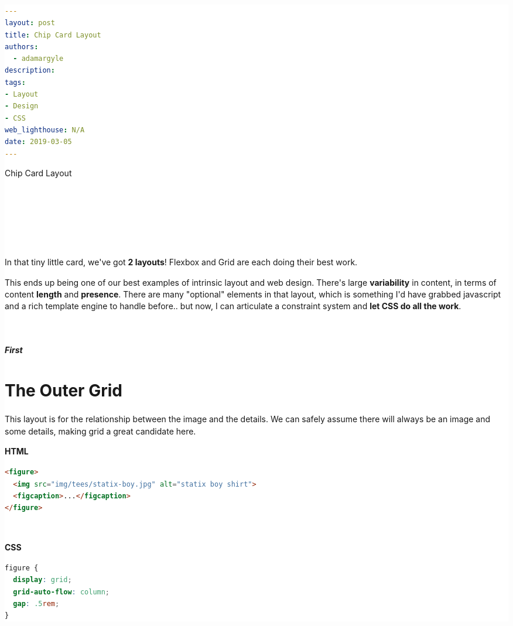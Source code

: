 ```yaml
---
layout: post
title: Chip Card Layout
authors:
  - adamargyle
description:
tags:
- Layout
- Design
- CSS
web_lighthouse: N/A
date: 2019-03-05
---
```


Chip Card Layout

<figure style="text-align:center; margin: 4rem 0;">
  <img src="chip.png" alt="">
</figure>

In that tiny little card, we've got **2 layouts**! Flexbox and Grid are each doing their best work.

This ends up being one of our best examples of intrinsic layout and web design. There's large **variability** in content, in terms of content **length** and **presence**. There are many "optional" elements in that layout, which is something I'd have grabbed javascript and a rich template engine to handle before.. but now, I can articulate a constraint system and **let CSS do all the work**.

<br>

##### First
# The Outer Grid
This layout is for the relationship between the image and the details. We can safely assume there will always be an image and some details, making grid a great candidate here.

**HTML**
```html
<figure>
  <img src="img/tees/statix-boy.jpg" alt="statix boy shirt">
  <figcaption>...</figcaption>
</figure>
```

<br>

**CSS**
```css
figure {
  display: grid;
  grid-auto-flow: column;
  gap: .5rem;
}
```
